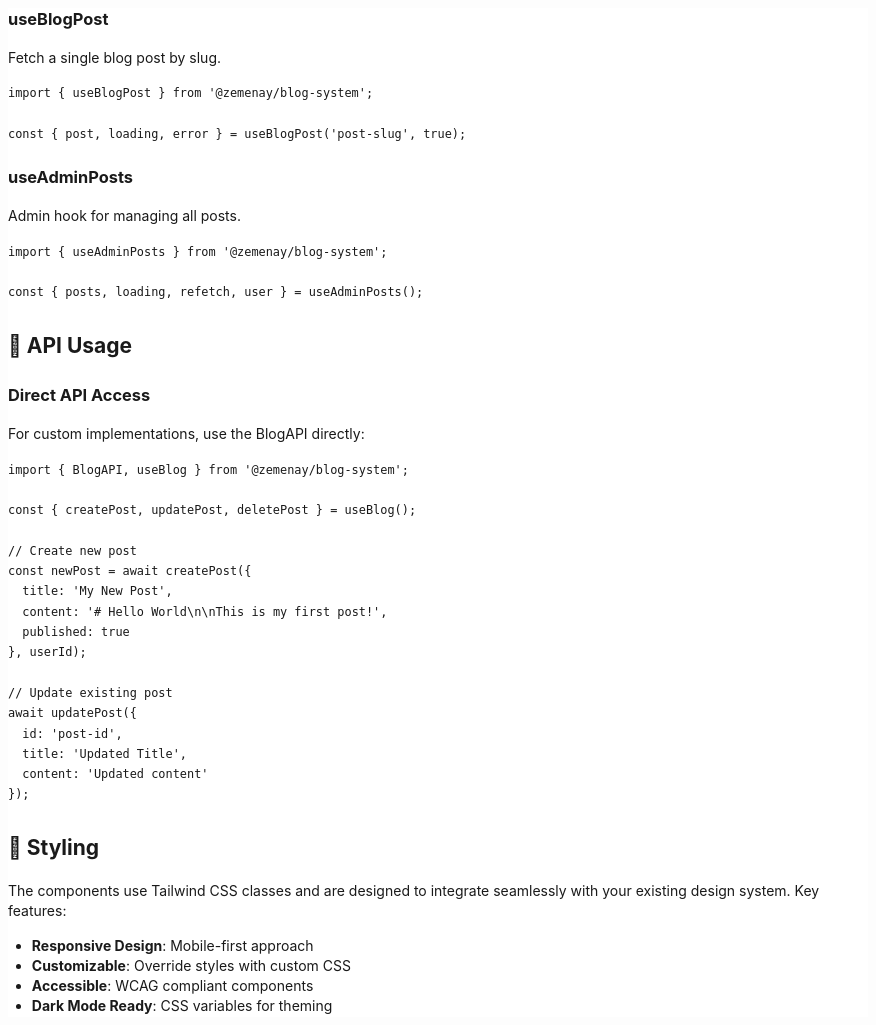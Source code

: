 ### useBlogPost
Fetch a single blog post by slug.

```tsx
import { useBlogPost } from '@zemenay/blog-system';

const { post, loading, error } = useBlogPost('post-slug', true);
```

### useAdminPosts
Admin hook for managing all posts.

```tsx
import { useAdminPosts } from '@zemenay/blog-system';

const { posts, loading, refetch, user } = useAdminPosts();
```

## 🔧 API Usage

### Direct API Access
For custom implementations, use the BlogAPI directly:

```tsx
import { BlogAPI, useBlog } from '@zemenay/blog-system';

const { createPost, updatePost, deletePost } = useBlog();

// Create new post
const newPost = await createPost({
  title: 'My New Post',
  content: '# Hello World\n\nThis is my first post!',
  published: true
}, userId);

// Update existing post
await updatePost({
  id: 'post-id',
  title: 'Updated Title',
  content: 'Updated content'
});
```

## 🎨 Styling

The components use Tailwind CSS classes and are designed to integrate seamlessly with your existing design system. Key features:

- **Responsive Design**: Mobile-first approach
- **Customizable**: Override styles with custom CSS
- **Accessible**: WCAG compliant components
- **Dark Mode Ready**: CSS variables for theming
